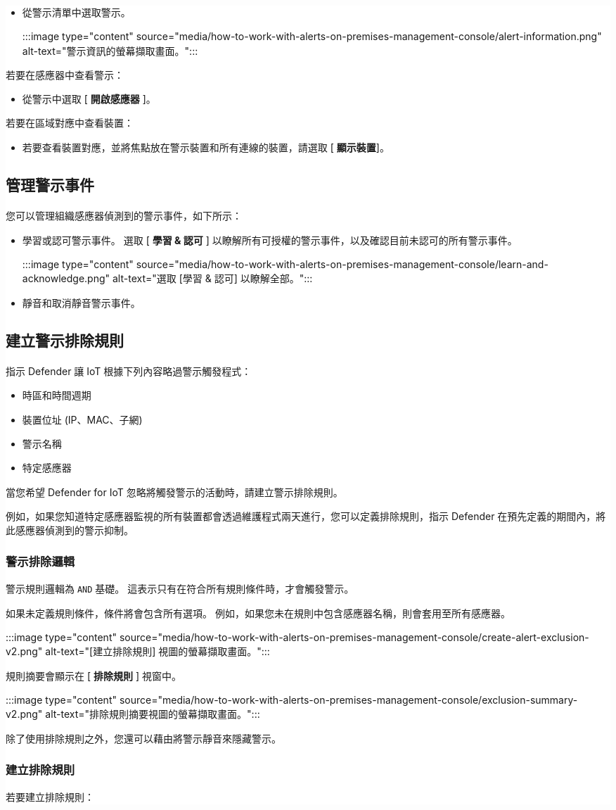 - 從警示清單中選取警示。

  :::image type="content" source="media/how-to-work-with-alerts-on-premises-management-console/alert-information.png" alt-text="警示資訊的螢幕擷取畫面。":::

若要在感應器中查看警示：

- 從警示中選取 [ **開啟感應器** ]。

若要在區域對應中查看裝置：

- 若要查看裝置對應，並將焦點放在警示裝置和所有連線的裝置，請選取 [ **顯示裝置**]。

## <a name="manage-alert-events"></a>管理警示事件

您可以管理組織感應器偵測到的警示事件，如下所示：

- 學習或認可警示事件。 選取 [ **學習 & 認可** ] 以瞭解所有可授權的警示事件，以及確認目前未認可的所有警示事件。

  :::image type="content" source="media/how-to-work-with-alerts-on-premises-management-console/learn-and-acknowledge.png" alt-text="選取 [學習 & 認可] 以瞭解全部。":::

- 靜音和取消靜音警示事件。

## <a name="create-alert-exclusion-rules"></a>建立警示排除規則

指示 Defender 讓 IoT 根據下列內容略過警示觸發程式：

- 時區和時間週期

- 裝置位址 (IP、MAC、子網) 

- 警示名稱

- 特定感應器

當您希望 Defender for IoT 忽略將觸發警示的活動時，請建立警示排除規則。

例如，如果您知道特定感應器監視的所有裝置都會透過維護程式兩天進行，您可以定義排除規則，指示 Defender 在預先定義的期間內，將此感應器偵測到的警示抑制。

### <a name="alert-exclusion-logic"></a>警示排除邏輯

警示規則邏輯為 `AND` 基礎。 這表示只有在符合所有規則條件時，才會觸發警示。

如果未定義規則條件，條件將會包含所有選項。 例如，如果您未在規則中包含感應器名稱，則會套用至所有感應器。

:::image type="content" source="media/how-to-work-with-alerts-on-premises-management-console/create-alert-exclusion-v2.png" alt-text="[建立排除規則] 視圖的螢幕擷取畫面。":::

規則摘要會顯示在 [ **排除規則** ] 視窗中。

:::image type="content" source="media/how-to-work-with-alerts-on-premises-management-console/exclusion-summary-v2.png" alt-text="排除規則摘要視圖的螢幕擷取畫面。":::

除了使用排除規則之外，您還可以藉由將警示靜音來隱藏警示。

### <a name="create-exclusion-rules"></a>建立排除規則

若要建立排除規則：
